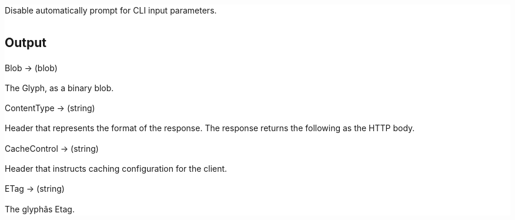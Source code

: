 Disable automatically prompt for CLI input parameters.

## Output

Blob -> (blob)

The Glyph, as a binary blob.

ContentType -> (string)

Header that represents the format of the response. The response returns the following as the HTTP body.

CacheControl -> (string)

Header that instructs caching configuration for the client.

ETag -> (string)

The glyphâs Etag.